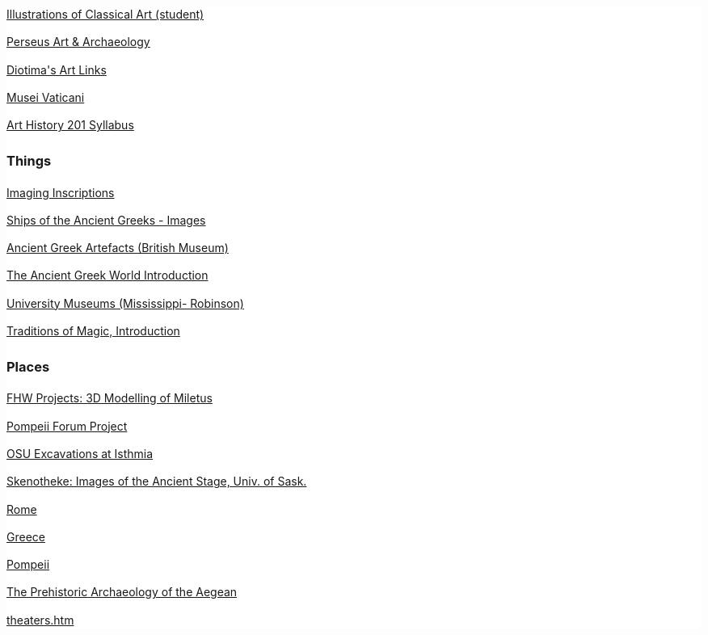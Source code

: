 [Illustrations of Classical Art
(student)](http://www.duke.edu/web/classics/GrkArt.sites/)

[Perseus Art & Archaeology](http://www.perseus.tufts.edu/art&arch.html)

[Diotima's Art Links](http://www.uky.edu/ArtsSciences/Classics/artfordio.html)

[Musei Vaticani](http://Christusrex.org/www1/vaticano/0-Musei.html)

[Art History 201 Syllabus](http://www.wisc.edu/arth/ah201/syllabus.html)





### Things



[Imaging Inscriptions](http://www.csad.ox.ac.uk/CSAD/Images.html)

[Ships of the Ancient Greeks -
Images](http://www.showgate.com/medea/ships/grkship1.html)

[Ancient Greek Artefacts (British
Museum)](http://www.rmplc.co.uk/eduweb/sites/allsouls/bm/ag1.html)

[The Ancient Greek World
Introduction](http://www.museum.upenn.edu/greek_World/Intro.html)

[University Museums (Mississippi-
Robinson)](http://www.olemiss.edu/depts/classics/museums.html)

[Traditions of Magic,
Introduction](http://www.hti.umich.edu/exhibit/magic/intro.html)





### Places



[FHW Projects: 3D Modelling of
Miletus](http://www.fhw.gr/fhw/en/projects/miletus.html)

[Pompeii Forum Project](http://jefferson.village.virginia.edu/pompeii/)

[OSU Excavations at Isthmia](http://www.acs.Ohio-State.edu/history/isthmia/)

[Skenotheke: Images of the Ancient Stage, Univ. of
Sask.](http://www.usask.ca/classics/skenotheke.html)

[Rome](http://homeport.tcs.tulane.edu/lester/text/Western.Architect/Rome/Rome.html)

[Greece](http://homeport.tcs.tulane.edu/lester/text/Western.Architect/Greece/Greece.html)

[Pompeii](http://homeport.tcs.tulane.edu/lester/text/Western.Architect/Pompeii/Pompeii.html)

[The Prehistoric Archaeology of the
Aegean](http://devlab.dartmouth.edu/history/bronze_age/)

[theaters.htm](http://don.skidmore.edu/academics/classics/theaters.htm)
